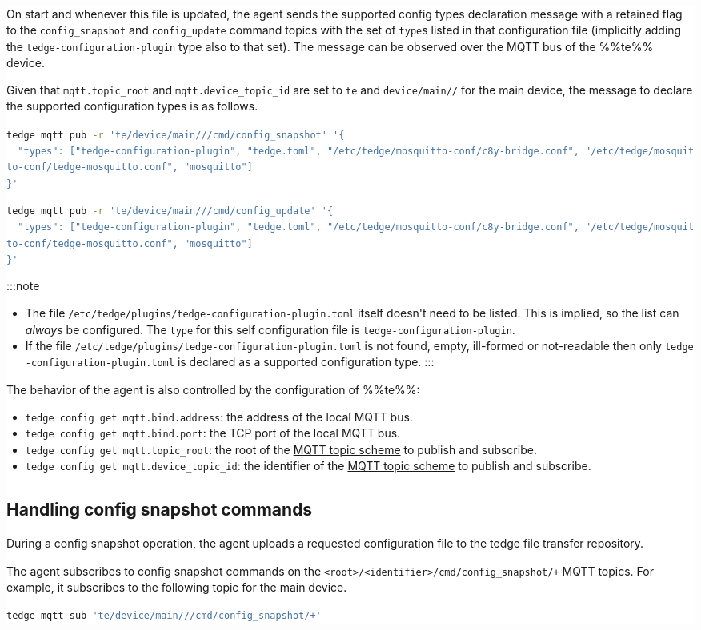 On start and whenever this file is updated, the agent sends
the supported config types declaration message with a retained flag
to the `config_snapshot` and `config_update` command topics
with the set of `type`s listed in that configuration file
(implicitly adding the `tedge-configuration-plugin` type also to that set).
The message can be observed over the MQTT bus of the %%te%% device.

Given that `mqtt.topic_root` and `mqtt.device_topic_id` are set to `te` and `device/main//` for the main device,
the message to declare the supported configuration types is as follows.

```sh te2mqtt formats=v1
tedge mqtt pub -r 'te/device/main///cmd/config_snapshot' '{
  "types": ["tedge-configuration-plugin", "tedge.toml", "/etc/tedge/mosquitto-conf/c8y-bridge.conf", "/etc/tedge/mosquitto-conf/tedge-mosquitto.conf", "mosquitto"]
}'
```

```sh te2mqtt formats=v1
tedge mqtt pub -r 'te/device/main///cmd/config_update' '{
  "types": ["tedge-configuration-plugin", "tedge.toml", "/etc/tedge/mosquitto-conf/c8y-bridge.conf", "/etc/tedge/mosquitto-conf/tedge-mosquitto.conf", "mosquitto"]
}'
```

:::note
* The file `/etc/tedge/plugins/tedge-configuration-plugin.toml` itself doesn't need to be listed.
  This is implied, so the list can *always* be configured.
  The `type` for this self configuration file is `tedge-configuration-plugin`.
* If the file `/etc/tedge/plugins/tedge-configuration-plugin.toml`
  is not found, empty, ill-formed or not-readable
  then only `tedge-configuration-plugin.toml` is declared as a supported configuration type.
:::
  
The behavior of the agent is also controlled by the configuration of %%te%%:

* `tedge config get mqtt.bind.address`: the address of the local MQTT bus.
* `tedge config get mqtt.bind.port`: the TCP port of the local MQTT bus.
* `tedge config get mqtt.topic_root`: the root of the [MQTT topic scheme](../mqtt-api.md) to publish and subscribe.
* `tedge config get mqtt.device_topic_id`: the identifier of the [MQTT topic scheme](../mqtt-api.md) to publish and subscribe.

## Handling config snapshot commands

During a config snapshot operation, the agent uploads a requested configuration file to the tedge file transfer repository.

The agent subscribes to config snapshot commands on the `<root>/<identifier>/cmd/config_snapshot/+` MQTT topics.
For example, it subscribes to the following topic for the main device.

```sh te2mqtt formats=v1
tedge mqtt sub 'te/device/main///cmd/config_snapshot/+'
```
